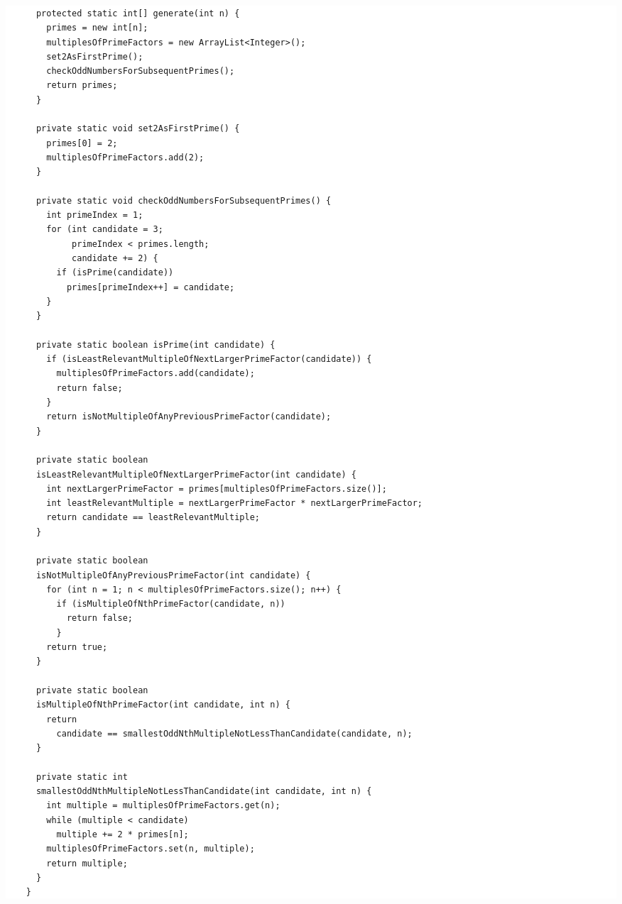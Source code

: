 		  protected static int[] generate(int n) {
		    primes = new int[n];
		    multiplesOfPrimeFactors = new ArrayList<Integer>();
		    set2AsFirstPrime();
		    checkOddNumbersForSubsequentPrimes();
		    return primes;
		  }
		
		  private static void set2AsFirstPrime() {
		    primes[0] = 2;
		    multiplesOfPrimeFactors.add(2);
		  }
		
		  private static void checkOddNumbersForSubsequentPrimes() {
		    int primeIndex = 1;
		    for (int candidate = 3;
		         primeIndex < primes.length;
		         candidate += 2) {
		      if (isPrime(candidate))
		        primes[primeIndex++] = candidate;
		    }
		  }
		
		  private static boolean isPrime(int candidate) {
		    if (isLeastRelevantMultipleOfNextLargerPrimeFactor(candidate)) {
		      multiplesOfPrimeFactors.add(candidate);
		      return false;
		    }
		    return isNotMultipleOfAnyPreviousPrimeFactor(candidate);
		  }
		
		  private static boolean
		  isLeastRelevantMultipleOfNextLargerPrimeFactor(int candidate) {
		    int nextLargerPrimeFactor = primes[multiplesOfPrimeFactors.size()];
		    int leastRelevantMultiple = nextLargerPrimeFactor * nextLargerPrimeFactor;
		    return candidate == leastRelevantMultiple;
		  }
		
		  private static boolean
		  isNotMultipleOfAnyPreviousPrimeFactor(int candidate) {
		    for (int n = 1; n < multiplesOfPrimeFactors.size(); n++) {
		      if (isMultipleOfNthPrimeFactor(candidate, n))
		        return false;
		      }
		    return true;
		  }
		
		  private static boolean
		  isMultipleOfNthPrimeFactor(int candidate, int n) {
		    return
		      candidate == smallestOddNthMultipleNotLessThanCandidate(candidate, n);
		  }
		
		  private static int
		  smallestOddNthMultipleNotLessThanCandidate(int candidate, int n) {
		    int multiple = multiplesOfPrimeFactors.get(n);
		    while (multiple < candidate)
		      multiple += 2 * primes[n];
		    multiplesOfPrimeFactors.set(n, multiple);
		    return multiple;
		  }
		}
